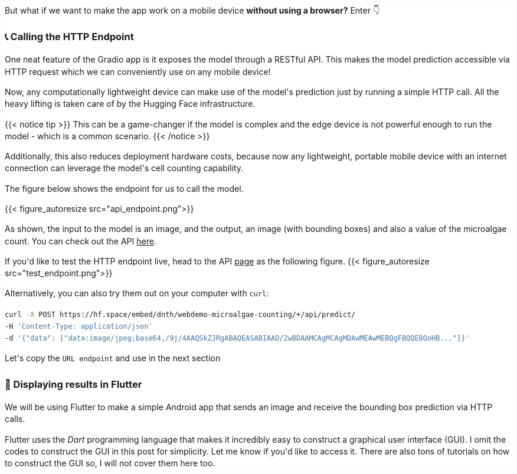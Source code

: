 <iframe src="https://hf.space/embed/dnth/webdemo-microalgae-counting/+" frameBorder="0" width="1000" height="1000" title="Gradio app" class="container p-0 flex-grow space-iframe" allow="accelerometer; ambient-light-sensor; autoplay; battery; camera; document-domain; encrypted-media; fullscreen; geolocation; gyroscope; layout-animations; legacy-image-formats; magnetometer; microphone; midi; oversized-images; payment; picture-in-picture; publickey-credentials-get; sync-xhr; usb; vr ; wake-lock; xr-spatial-tracking" sandbox="allow-forms allow-modals allow-popups allow-popups-to-escape-sandbox allow-same-origin allow-scripts allow-downloads"></iframe>

But what if we want to make the app work on a mobile device **without using a browser?** Enter 👇

### 📞 Calling the HTTP Endpoint
One neat feature of the Gradio app is it exposes the model through a RESTful API.
This makes the model prediction accessible via HTTP request which we can conveniently use on any mobile device!

Now, any computationally lightweight device can make use of the model's prediction just by running a simple HTTP call.
All the heavy lifting is taken care of by the Hugging Face infrastructure. 

{{< notice tip >}}
This can be a game-changer if the model is complex and the edge device is not powerful enough to run the model - which is a common scenario.
{{< /notice >}}

Additionally, this also reduces deployment hardware costs, because now any lightweight, portable mobile device with an internet connection can leverage the model's cell counting capability.

The figure below shows the endpoint for us to call the model.

{{< figure_autoresize src="api_endpoint.png">}}

As shown, the input to the model is an image, and the output, an image (with bounding boxes) and also a value of the microalgae count. You can check out the API [here](https://hf.space/embed/dnth/webdemo-microalgae-counting/api).

If you'd like to test the HTTP endpoint live, head to the API [page](https://hf.space/embed/dnth/webdemo-microalgae-counting/api) as the following figure.
{{< figure_autoresize src="test_endpoint.png">}}

Alternatively, you can also try them out on your computer with `curl`:

```bash
curl -X POST https://hf.space/embed/dnth/webdemo-microalgae-counting/+/api/predict/ 
-H 'Content-Type: application/json' 
-d '{"data": ["data:image/jpeg;base64,/9j/4AAQSkZJRgABAQEASABIAAD/2wBDAAMCAgMCAgMDAwMEAwMEBQgFBQQEBQoHB..."]}'
```

Let's copy the `URL endpoint` and use in the next section



### 📲 Displaying results in Flutter
We will be using Flutter to make a simple Android app that sends an image and receive the bounding box prediction via HTTP calls.


Flutter uses the *Dart* programming language that makes it incredibly easy to construct a graphical user interface (GUI).
I omit the codes to construct the GUI in this post for simplicity. 
Let me know if you'd like to access it. 
There are also tons of tutorials on how to construct the GUI so, I will not cover them here too.
